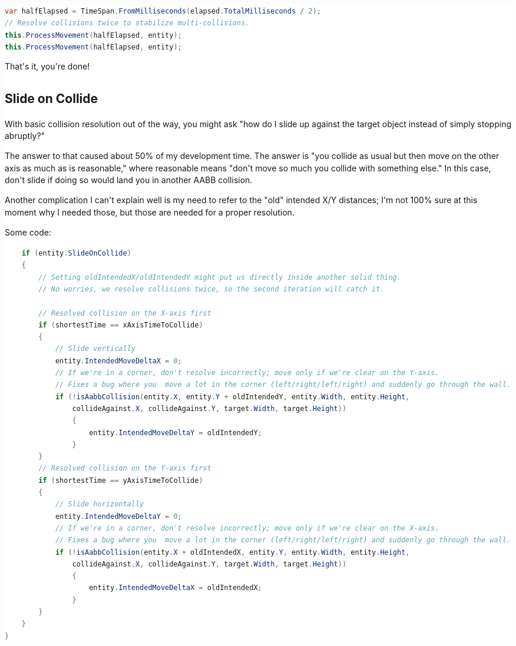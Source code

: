 ```csharp
var halfElapsed = TimeSpan.FromMilliseconds(elapsed.TotalMilliseconds / 2);
// Resolve collisions twice to stabilize multi-collisions.
this.ProcessMovement(halfElapsed, entity);
this.ProcessMovement(halfElapsed, entity);
```

That's it, you're done!

## Slide on Collide

With basic collision resolution out of the way, you might ask "how do I slide up against the target object instead of simply stopping abruptly?"

The answer to that caused about 50% of my development time. The answer is "you collide as usual but then move on the other axis as much as is reasonable," where reasonable means "don't move so much you collide with something else." In this case, don't slide if doing so would land you in another AABB collision.

Another complication I can't explain well is my need to refer to the "old" intended X/Y distances; I'm not 100% sure at this moment why I needed those, but those are needed for a proper resolution.

Some code:

```csharp
    if (entity.SlideOnCollide)
    {
        // Setting oldIntendedX/oldIntendedY might put us directly inside another solid thing.
        // No worries, we resolve collisions twice, so the second iteration will catch it.

        // Resolved collision on the X-axis first
        if (shortestTime == xAxisTimeToCollide)
        {
            // Slide vertically
            entity.IntendedMoveDeltaX = 0;
            // If we're in a corner, don't resolve incorrectly; move only if we're clear on the Y-axis.
            // Fixes a bug where you  move a lot in the corner (left/right/left/right) and suddenly go through the wall. 
            if (!isAabbCollision(entity.X, entity.Y + oldIntendedY, entity.Width, entity.Height,
                collideAgainst.X, collideAgainst.Y, target.Width, target.Height))
                {
                    entity.IntendedMoveDeltaY = oldIntendedY;
                }
        }
        // Resolved collision on the Y-axis first
        if (shortestTime == yAxisTimeToCollide)
        {
            // Slide horizontally
            entity.IntendedMoveDeltaY = 0;
            // If we're in a corner, don't resolve incorrectly; move only if we're clear on the X-axis.
            // Fixes a bug where you  move a lot in the corner (left/right/left/right) and suddenly go through the wall.
            if (!isAabbCollision(entity.X + oldIntendedX, entity.Y, entity.Width, entity.Height,
                collideAgainst.X, collideAgainst.Y, target.Width, target.Height))
                {
                    entity.IntendedMoveDeltaX = oldIntendedX;
                }
        }
    }
}
```

